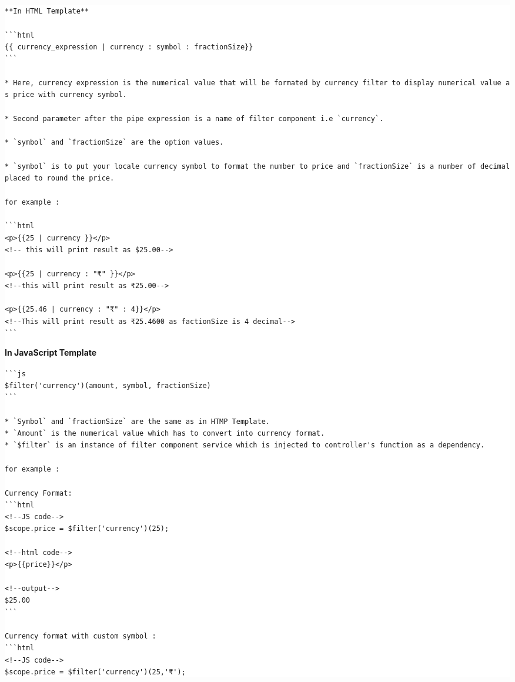     **In HTML Template**
        
    ```html
    {{ currency_expression | currency : symbol : fractionSize}}
    ```
    
    * Here, currency expression is the numerical value that will be formated by currency filter to display numerical value as price with currency symbol.
        
    * Second parameter after the pipe expression is a name of filter component i.e `currency`.
        
    * `symbol` and `fractionSize` are the option values.
        
    * `symbol` is to put your locale currency symbol to format the number to price and `fractionSize` is a number of decimal placed to round the price. 
            
    for example :
        
    ```html
    <p>{{25 | currency }}</p>
    <!-- this will print result as $25.00-->
        
    <p>{{25 | currency : "₹" }}</p>
    <!--this will print result as ₹25.00-->
        
    <p>{{25.46 | currency : "₹" : 4}}</p>
    <!--This will print result as ₹25.4600 as factionSize is 4 decimal-->
    ```
        
 **In JavaScript Template**
        
    ```js
    $filter('currency')(amount, symbol, fractionSize)
    ```
        
    * `Symbol` and `fractionSize` are the same as in HTMP Template.
    * `Amount` is the numerical value which has to convert into currency format.
    * `$filter` is an instance of filter component service which is injected to controller's function as a dependency.
            
    for example :
        
    Currency Format:
    ```html
    <!--JS code-->
    $scope.price = $filter('currency')(25);
        
    <!--html code-->
    <p>{{price}}</p>
    
    <!--output-->
    $25.00
    ```
    
    Currency format with custom symbol :
    ```html
    <!--JS code-->
    $scope.price = $filter('currency')(25,'₹');
    
